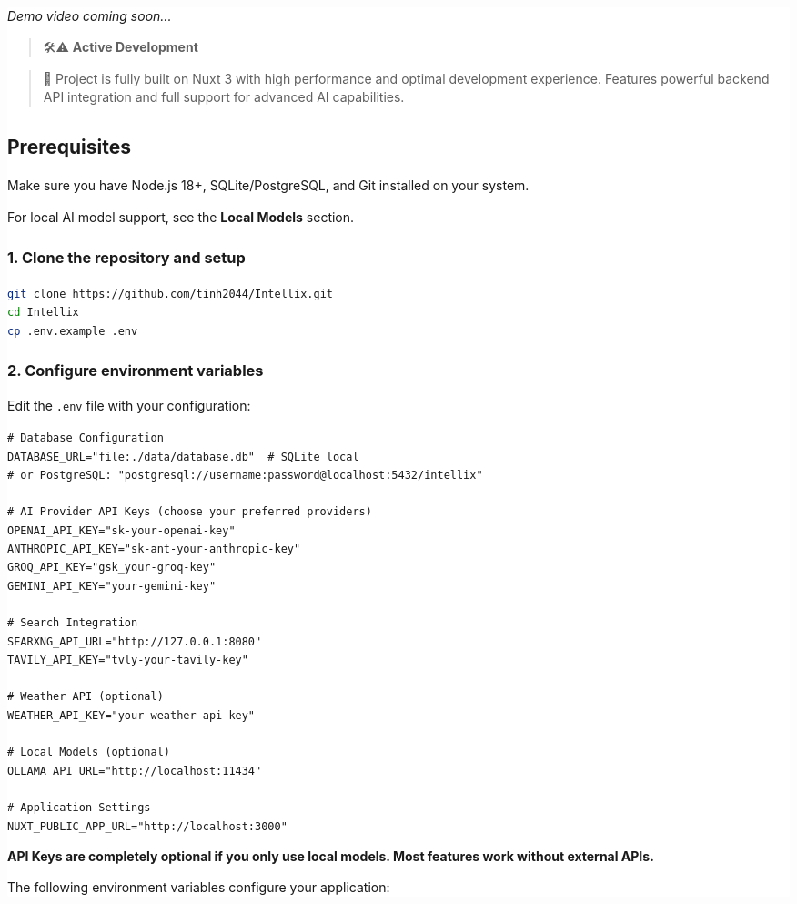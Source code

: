 *Demo video coming soon...*

> 🛠⚠️️ **Active Development**

> 🚀 Project is fully built on Nuxt 3 with high performance and optimal development experience. Features powerful backend API integration and full support for advanced AI capabilities.

## Prerequisites

Make sure you have Node.js 18+, SQLite/PostgreSQL, and Git installed on your system.

For local AI model support, see the **Local Models** section.

### 1. **Clone the repository and setup**

```sh
git clone https://github.com/tinh2044/Intellix.git
cd Intellix
cp .env.example .env
```

### 2. **Configure environment variables**

Edit the `.env` file with your configuration:

```env
# Database Configuration
DATABASE_URL="file:./data/database.db"  # SQLite local
# or PostgreSQL: "postgresql://username:password@localhost:5432/intellix"

# AI Provider API Keys (choose your preferred providers)
OPENAI_API_KEY="sk-your-openai-key"
ANTHROPIC_API_KEY="sk-ant-your-anthropic-key"
GROQ_API_KEY="gsk_your-groq-key"
GEMINI_API_KEY="your-gemini-key"

# Search Integration
SEARXNG_API_URL="http://127.0.0.1:8080"
TAVILY_API_KEY="tvly-your-tavily-key"

# Weather API (optional)
WEATHER_API_KEY="your-weather-api-key"

# Local Models (optional)
OLLAMA_API_URL="http://localhost:11434"

# Application Settings
NUXT_PUBLIC_APP_URL="http://localhost:3000"
```

**API Keys are completely optional if you only use local models. Most features work without external APIs.**

The following environment variables configure your application:
